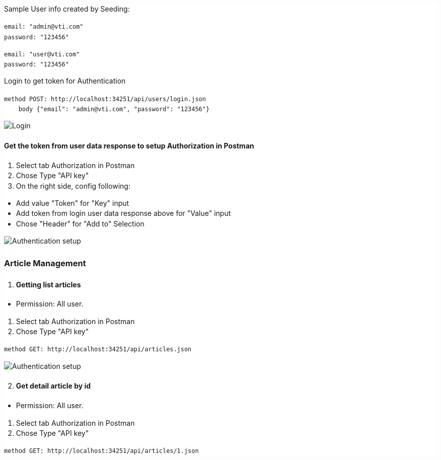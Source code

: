 Sample User info created by Seeding:

```
email: "admin@vti.com"
password: "123456"
```

```
email: "user@vti.com"
password: "123456"
```

Login to get token for Authentication

```
method POST: http://localhost:34251/api/users/login.json
    body {"email": "admin@vti.com", "password": "123456"}
```


<img src="https://img001.prntscr.com/file/img001/2OD2bpJKS4qWceqDjMDaNA.png" alt="Login" style="width:800px;"/>

#### Get the token from user data response to setup Authorization in Postman
1. Select tab Authorization in Postman
2. Chose Type "API key"
3. On the right side, config following:
- Add value "Token" for "Key" input
- Add token from login user data response above for "Value" input
- Chose "Header" for "Add to" Selection

<img src="https://img001.prntscr.com/file/img001/IYV714cFSE2iL0k26vGi4A.png" alt="Authentication setup" style="width:800px;"/>

### Article Management

1. #### Getting list articles

- Permission: All user.

1. Select tab Authorization in Postman
2. Chose Type "API key"

```
method GET: http://localhost:34251/api/articles.json
```

<img src="https://img001.prntscr.com/file/img001/EltykyPAS3CmpQdQyhPpaA.png" alt="Authentication setup" style="width:800px;"/>


2. ####  Get detail article by id

- Permission: All user.

1. Select tab Authorization in Postman
2. Chose Type "API key"

```
method GET: http://localhost:34251/api/articles/1.json
```
